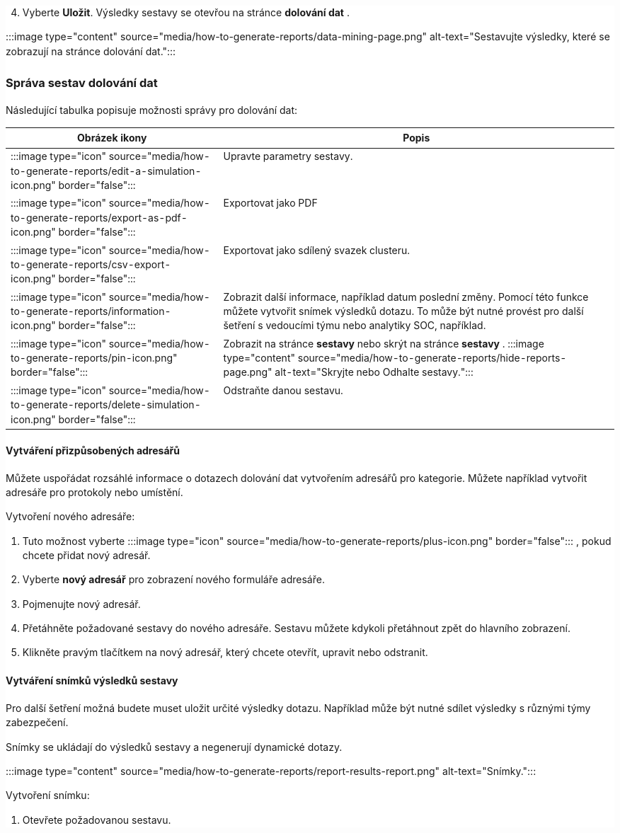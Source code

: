 4. Vyberte **Uložit**. Výsledky sestavy se otevřou na stránce **dolování dat** .

:::image type="content" source="media/how-to-generate-reports/data-mining-page.png" alt-text="Sestavujte výsledky, které se zobrazují na stránce dolování dat.":::

### <a name="manage-data-mining-reports"></a>Správa sestav dolování dat

Následující tabulka popisuje možnosti správy pro dolování dat:

| Obrázek ikony | Popis |
|--|--|
| :::image type="icon" source="media/how-to-generate-reports/edit-a-simulation-icon.png" border="false"::: | Upravte parametry sestavy. |
| :::image type="icon" source="media/how-to-generate-reports/export-as-pdf-icon.png" border="false"::: | Exportovat jako PDF |
| :::image type="icon" source="media/how-to-generate-reports/csv-export-icon.png" border="false"::: |Exportovat jako sdílený svazek clusteru. |
| :::image type="icon" source="media/how-to-generate-reports/information-icon.png" border="false"::: | Zobrazit další informace, například datum poslední změny. Pomocí této funkce můžete vytvořit snímek výsledků dotazu. To může být nutné provést pro další šetření s vedoucími týmu nebo analytiky SOC, například. |
| :::image type="icon" source="media/how-to-generate-reports/pin-icon.png" border="false"::: | Zobrazit na stránce **sestavy** nebo skrýt na stránce **sestavy** . :::image type="content" source="media/how-to-generate-reports/hide-reports-page.png" alt-text="Skryjte nebo Odhalte sestavy."::: |
| :::image type="icon" source="media/how-to-generate-reports/delete-simulation-icon.png" border="false"::: | Odstraňte danou sestavu. |

#### <a name="create-customized-directories"></a>Vytváření přizpůsobených adresářů 

Můžete uspořádat rozsáhlé informace o dotazech dolování dat vytvořením adresářů pro kategorie. Můžete například vytvořit adresáře pro protokoly nebo umístění.

Vytvoření nového adresáře:

1. Tuto možnost vyberte :::image type="icon" source="media/how-to-generate-reports/plus-icon.png" border="false"::: , pokud chcete přidat nový adresář.

2. Vyberte **nový adresář** pro zobrazení nového formuláře adresáře.

3. Pojmenujte nový adresář.

4. Přetáhněte požadované sestavy do nového adresáře. Sestavu můžete kdykoli přetáhnout zpět do hlavního zobrazení.

5. Klikněte pravým tlačítkem na nový adresář, který chcete otevřít, upravit nebo odstranit.

#### <a name="create-snapshots-of-report-results"></a>Vytváření snímků výsledků sestavy

Pro další šetření možná budete muset uložit určité výsledky dotazu. Například může být nutné sdílet výsledky s různými týmy zabezpečení.

Snímky se ukládají do výsledků sestavy a negenerují dynamické dotazy.

:::image type="content" source="media/how-to-generate-reports/report-results-report.png" alt-text="Snímky.":::

Vytvoření snímku:

1. Otevřete požadovanou sestavu.
